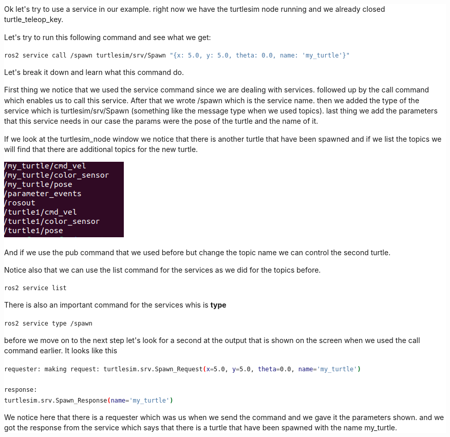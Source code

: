 Ok let's try to use a service in our example. right now we have the turtlesim node running and we already closed turtle_teleop_key.

Let's try to run this following command and see what we get:

```bash
ros2 service call /spawn turtlesim/srv/Spawn "{x: 5.0, y: 5.0, theta: 0.0, name: 'my_turtle'}"
```

Let's break it down and learn what this command do.

First thing we notice that we used the service command since we are dealing with services. followed up by the call command which enables us to call this service. After that we wrote /spawn which is the service name. then we added the type of the service which is turtlesim/srv/Spawn (something like the message type when we used topics). last thing we add the parameters that this service needs in our case the params were the pose of the turtle and the name of it.

If we look at the turtlesim_node window we notice that there is another turtle that have been spawned and if we list the topics we will find that there are additional topics for the new turtle.

![topic](images/turtle2_topics.png)

And if we use the pub command that we used before but change the topic name we can control the second turtle.

Notice also that we can use the list command for the services as we did for the topics before.

```bash
ros2 service list
```

There is also an important command for the services whis is **type**

```bash
ros2 service type /spawn
```

before we move on to the next step let's look for a second at the output that is shown on the screen when we used the call command earlier. It looks like this

```bash
requester: making request: turtlesim.srv.Spawn_Request(x=5.0, y=5.0, theta=0.0, name='my_turtle')

response:
turtlesim.srv.Spawn_Response(name='my_turtle')
```

We notice here that there is a requester which was us when we send the command and we gave it the parameters shown. and we got the response from the service which says that there is a turtle that have been spawned with the name my_turtle.
